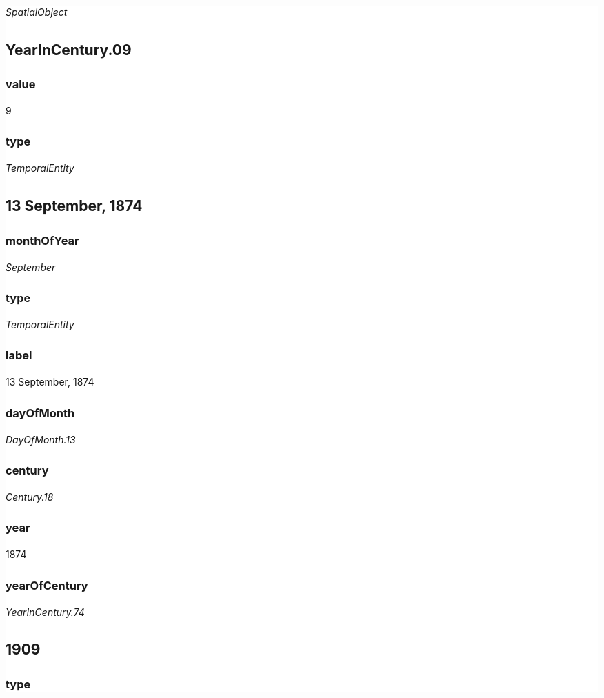 
*SpatialObject*

## YearInCentury.09

### value


9

### type


*TemporalEntity*

## 13 September, 1874

### monthOfYear


*September*

### type


*TemporalEntity*

### label


13 September, 1874

### dayOfMonth


*DayOfMonth.13*

### century


*Century.18*

### year


1874

### yearOfCentury


*YearInCentury.74*

## 1909

### type
